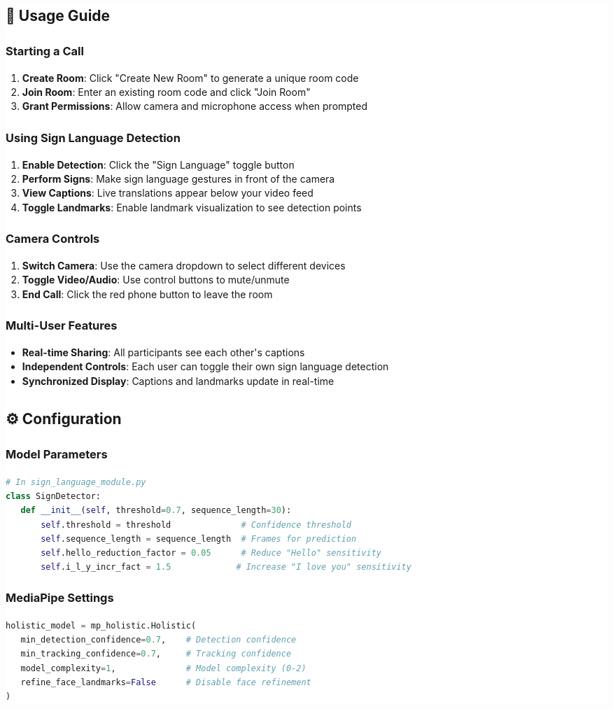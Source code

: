 ## 🚀 Usage Guide

### Starting a Call

1. **Create Room**: Click "Create New Room" to generate a unique room code
2. **Join Room**: Enter an existing room code and click "Join Room"
3. **Grant Permissions**: Allow camera and microphone access when prompted

### Using Sign Language Detection

1. **Enable Detection**: Click the "Sign Language" toggle button
2. **Perform Signs**: Make sign language gestures in front of the camera
3. **View Captions**: Live translations appear below your video feed
4. **Toggle Landmarks**: Enable landmark visualization to see detection points

### Camera Controls

1. **Switch Camera**: Use the camera dropdown to select different devices
2. **Toggle Video/Audio**: Use control buttons to mute/unmute
3. **End Call**: Click the red phone button to leave the room

### Multi-User Features

- **Real-time Sharing**: All participants see each other's captions
- **Independent Controls**: Each user can toggle their own sign language detection
- **Synchronized Display**: Captions and landmarks update in real-time

## ⚙️ Configuration

### Model Parameters

```python
# In sign_language_module.py
class SignDetector:
   def __init__(self, threshold=0.7, sequence_length=30):
       self.threshold = threshold              # Confidence threshold
       self.sequence_length = sequence_length  # Frames for prediction
       self.hello_reduction_factor = 0.05      # Reduce "Hello" sensitivity
       self.i_l_y_incr_fact = 1.5             # Increase "I love you" sensitivity
```

### MediaPipe Settings

```python
holistic_model = mp_holistic.Holistic(
   min_detection_confidence=0.7,    # Detection confidence
   min_tracking_confidence=0.7,     # Tracking confidence
   model_complexity=1,              # Model complexity (0-2)
   refine_face_landmarks=False      # Disable face refinement
)
```
